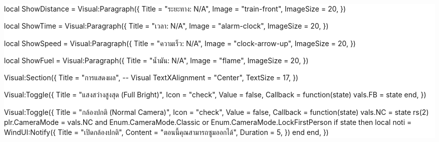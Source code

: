 local ShowDistance = Visual:Paragraph({
	Title = "ระยะทาง: N/A",
	Image = "train-front",
	ImageSize = 20,
})

local ShowTime = Visual:Paragraph({
	Title = "เวลา: N/A",
	Image = "alarm-clock",
	ImageSize = 20,
})

local ShowSpeed = Visual:Paragraph({
	Title = "ความเร็ว: N/A",
	Image = "clock-arrow-up",
	ImageSize = 20,
})

local ShowFuel = Visual:Paragraph({
	Title = "น้ำมัน: N/A",
	Image = "flame",
	ImageSize = 20,
})

Visual:Section({ 
	Title = "การแสดงผล", -- Visual
	TextXAlignment = "Center",
	TextSize = 17,
})

Visual:Toggle({
	Title = "แสงสว่างสูงสุด (Full Bright)",
	Icon = "check",
	Value = false,
	Callback = function(state)
		vals.FB = state
	end,
})

Visual:Toggle({
	Title = "กล้องปกติ (Normal Camera)",
	Icon = "check",
	Value = false,
	Callback = function(state)
		vals.NC = state
		rs(2)
		plr.CameraMode = vals.NC and Enum.CameraMode.Classic or Enum.CameraMode.LockFirstPerson
		if state then
			local noti = WindUI:Notify({
				Title = "เปิดกล้องปกติ",
				Content = "ตอนนี้คุณสามารถซูมออกได้",
				Duration = 5,
			})
		end
	end,
})
